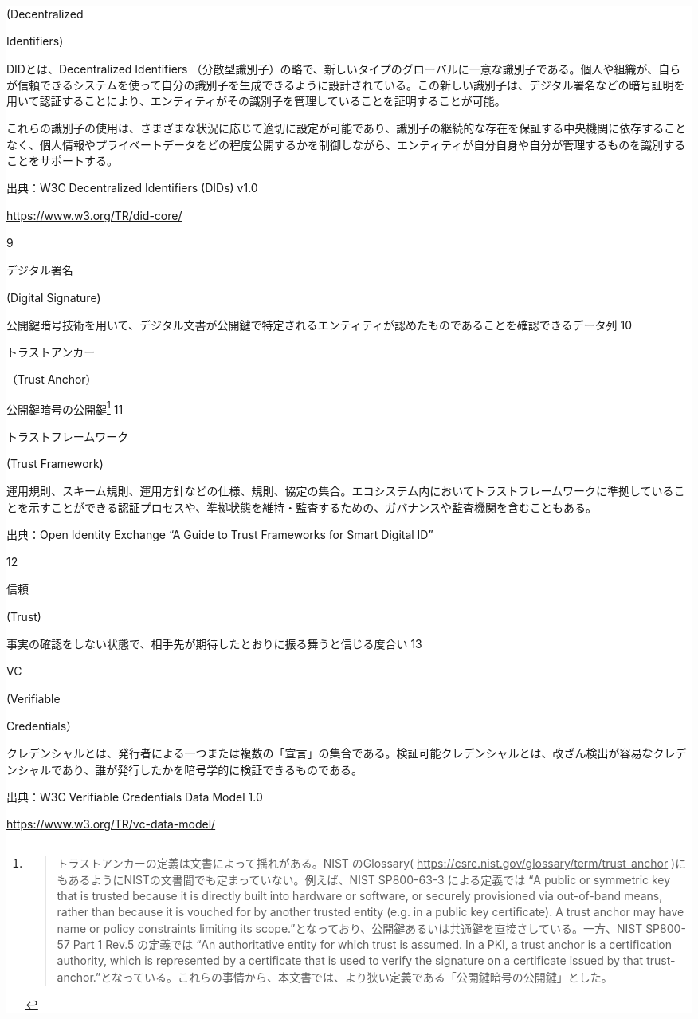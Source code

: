 <p>(Decentralized</p>
<p>Identifiers)</p></td>
<td><p>DIDとは、Decentralized Identifiers （分散型識別子）の略で、新しいタイプのグローバルに一意な識別子である。個人や組織が、自らが信頼できるシステムを使って自分の識別子を生成できるように設計されている。この新しい識別子は、デジタル署名などの暗号証明を用いて認証することにより、エンティティがその識別子を管理していることを証明することが可能。</p>
<p>これらの識別子の使用は、さまざまな状況に応じて適切に設定が可能であり、識別子の継続的な存在を保証する中央機関に依存することなく、個人情報やプライベートデータをどの程度公開するかを制御しながら、エンティティが自分自身や自分が管理するものを識別することをサポートする。</p>
<p>出典：W3C Decentralized Identifiers (DIDs) v1.0</p>
<p><u>https://www.w3.org/TR/did-core/</u></p></td>
</tr>
<tr class="even">
<td>9</td>
<td><p>デジタル署名</p>
<p>(Digital Signature)</p></td>
<td>公開鍵暗号技術を用いて、デジタル文書が公開鍵で特定されるエンティティが認めたものであることを確認できるデータ列</td>
</tr>
<tr class="odd">
<td>10</td>
<td><p>トラストアンカー</p>
<p>（Trust Anchor）</p></td>
<td>公開鍵暗号の公開鍵<a href="#fn1" class="footnote-ref" id="fnref1" role="doc-noteref"><sup>1</sup></a></td>
</tr>
<tr class="even">
<td>11</td>
<td><p>トラストフレームワーク</p>
<p>(Trust Framework)</p></td>
<td><p>運用規則、スキーム規則、運用方針などの仕様、規則、協定の集合。エコシステム内においてトラストフレームワークに準拠していることを示すことができる認証プロセスや、準拠状態を維持・監査するための、ガバナンスや監査機関を含むこともある。</p>
<p>出典：Open Identity Exchange “A Guide to Trust Frameworks for Smart Digital ID”</p></td>
</tr>
<tr class="odd">
<td>12</td>
<td><p>信頼</p>
<p>(Trust)</p></td>
<td>事実の確認をしない状態で、相手先が期待したとおりに振る舞うと信じる度合い</td>
</tr>
<tr class="even">
<td>13</td>
<td><p>VC</p>
<p>(Verifiable</p>
<p>Credentials）</p></td>
<td><p>クレデンシャルとは、発行者による一つまたは複数の「宣言」の集合である。検証可能クレデンシャルとは、改ざん検出が容易なクレデンシャルであり、誰が発行したかを暗号学的に検証できるものである。</p>
<p>出典：W3C Verifiable Credentials Data Model 1.0</p>
<p><u>https://www.w3.org/TR/vc-data-model/</u></p></td>
</tr>
</tbody>
</table>
<section class="footnotes footnotes-end-of-document" role="doc-endnotes">
<hr />
<ol>
<li id="fn1" role="doc-endnote"><blockquote>
<p>トラストアンカーの定義は文書によって揺れがある。NIST のGlossary( <u>https://csrc.nist.gov/glossary/term/trust_anchor</u> )にもあるようにNISTの文書間でも定まっていない。例えば、NIST SP800-63-3 による定義では “A public or symmetric key that is trusted because it is directly built into hardware or software, or securely provisioned via out-of-band means, rather than because it is vouched for by another trusted entity (e.g. in a public key certificate). A trust anchor may have name or policy constraints limiting its scope.”となっており、公開鍵あるいは共通鍵を直接さしている。一方、NIST SP800-57 Part 1 Rev.5 の定義では “An authoritative entity for which trust is assumed. In a PKI, a trust anchor is a certification authority, which is represented by a certificate that is used to verify the signature on a certificate issued by that trust-anchor.”となっている。これらの事情から、本文書では、より狭い定義である「公開鍵暗号の公開鍵」とした。</p>
</blockquote>
<a href="#fnref1" class="footnote-back" role="doc-backlink">↩︎</a></li>
</ol>